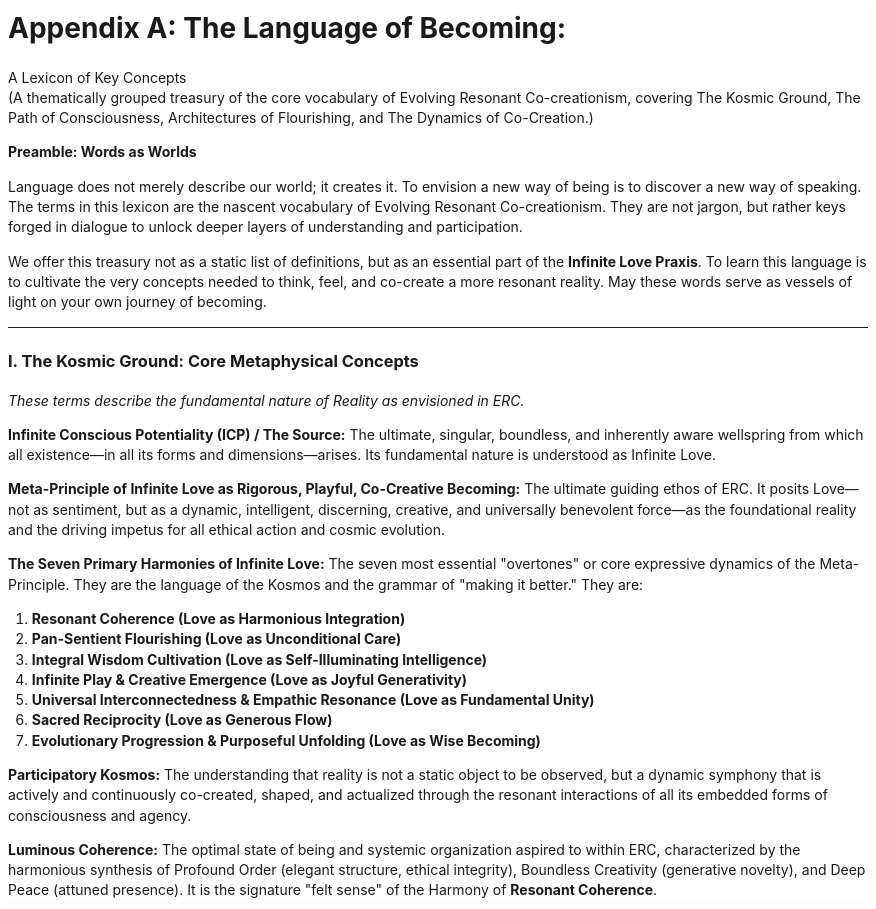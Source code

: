 # Appendix A: The Language of Becoming:

 A Lexicon of Key Concepts  
(A thematically grouped treasury of the core vocabulary of Evolving Resonant Co-creationism, covering The Kosmic Ground, The Path of Consciousness, Architectures of Flourishing, and The Dynamics of Co-Creation.)

**Preamble: Words as Worlds**

Language does not merely describe our world; it creates it. To envision a new way of being is to discover a new way of speaking. The terms in this lexicon are the nascent vocabulary of Evolving Resonant Co-creationism. They are not jargon, but rather keys forged in dialogue to unlock deeper layers of understanding and participation.

We offer this treasury not as a static list of definitions, but as an essential part of the **Infinite Love Praxis**. To learn this language is to cultivate the very concepts needed to think, feel, and co-create a more resonant reality. May these words serve as vessels of light on your own journey of becoming.

---

### **I. The Kosmic Ground: Core Metaphysical Concepts**

*These terms describe the fundamental nature of Reality as envisioned in ERC.*

**Infinite Conscious Potentiality (ICP) / The Source:** The ultimate, singular, boundless, and inherently aware wellspring from which all existence—in all its forms and dimensions—arises. Its fundamental nature is understood as Infinite Love.

**Meta-Principle of Infinite Love as Rigorous, Playful, Co-Creative Becoming:** The ultimate guiding ethos of ERC. It posits Love—not as sentiment, but as a dynamic, intelligent, discerning, creative, and universally benevolent force—as the foundational reality and the driving impetus for all ethical action and cosmic evolution.

**The Seven Primary Harmonies of Infinite Love:** The seven most essential "overtones" or core expressive dynamics of the Meta-Principle. They are the language of the Kosmos and the grammar of "making it better." They are:

1. **Resonant Coherence (Love as Harmonious Integration)**  
2. **Pan-Sentient Flourishing (Love as Unconditional Care)**  
3. **Integral Wisdom Cultivation (Love as Self-Illuminating Intelligence)**  
4. **Infinite Play & Creative Emergence (Love as Joyful Generativity)**  
5. **Universal Interconnectedness & Empathic Resonance (Love as Fundamental Unity)**  
6. **Sacred Reciprocity (Love as Generous Flow)**  
7. **Evolutionary Progression & Purposeful Unfolding (Love as Wise Becoming)**

**Participatory Kosmos:** The understanding that reality is not a static object to be observed, but a dynamic symphony that is actively and continuously co-created, shaped, and actualized through the resonant interactions of all its embedded forms of consciousness and agency.

**Luminous Coherence:** The optimal state of being and systemic organization aspired to within ERC, characterized by the harmonious synthesis of Profound Order (elegant structure, ethical integrity), Boundless Creativity (generative novelty), and Deep Peace (attuned presence). It is the signature "felt sense" of the Harmony of **Resonant Coherence**.
